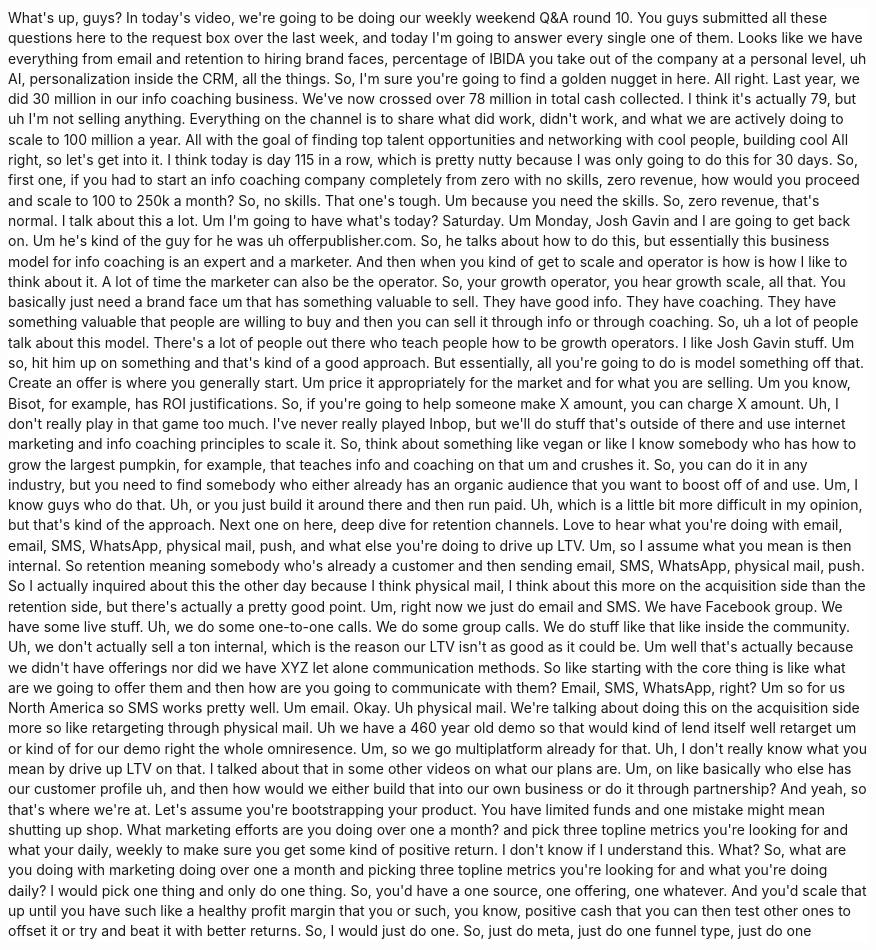 What's up, guys? In today's video, we're going to be doing our weekly weekend Q&A round 10. You guys submitted all these questions here to the request box over the last week, and today I'm going to answer every single one of them. Looks like we have everything from email and retention to hiring brand faces, percentage of IBIDA you take out of the company at a personal level, uh AI, personalization inside the CRM, all the things. So, I'm sure you're going to find a golden nugget in here. All right. Last year, we did 30 million in our info coaching business. We've now crossed over 78 million in total cash collected. I think it's actually 79, but uh I'm not selling anything. Everything on the channel is to share what did work, didn't work, and what we are actively doing to scale to 100 million a year. All with the goal of finding top talent opportunities and networking with cool people, building cool All right, so let's get into it. I think today is day 115 in a row, which is pretty nutty because I was only going to do this for 30 days. So, first one, if you had to start an info coaching company completely from zero with no skills, zero revenue, how would you proceed and scale to 100 to 250k a month? So, no skills. That one's tough. Um because you need the skills. So, zero revenue, that's normal. I talk about this a lot. Um I'm going to have what's today? Saturday. Um Monday, Josh Gavin and I are going to get back on. Um he's kind of the guy for he was uh offerpublisher.com. So, he talks about how to do this, but essentially this business model for info coaching is an expert and a marketer. And then when you kind of get to scale and operator is how is how I like to think about it. A lot of time the marketer can also be the operator. So, your growth operator, you hear growth scale, all that. You basically just need a brand face um that has something valuable to sell. They have good info. They have coaching. They have something valuable that people are willing to buy and then you can sell it through info or through coaching. So, uh a lot of people talk about this model. There's a lot of people out there who teach people how to be growth operators. I like Josh Gavin stuff. Um so, hit him up on something and that's kind of a good approach. But essentially, all you're going to do is model something off that. Create an offer is where you generally start. Um price it appropriately for the market and for what you are selling. Um you know, Bisot, for example, has ROI justifications. So, if you're going to help someone make X amount, you can charge X amount. Uh, I don't really play in that game too much. I've never really played Inbop, but we'll do stuff that's outside of there and use internet marketing and info coaching principles to scale it. So, think about something like vegan or like I know somebody who has how to grow the largest pumpkin, for example, that teaches info and coaching on that um and crushes it. So, you can do it in any industry, but you need to find somebody who either already has an organic audience that you want to boost off of and use. Um, I know guys who do that. Uh, or you just build it around there and then run paid. Uh, which is a little bit more difficult in my opinion, but that's kind of the approach. Next one on here, deep dive for retention channels. Love to hear what you're doing with email, email, SMS, WhatsApp, physical mail, push, and what else you're doing to drive up LTV. Um, so I assume what you mean is then internal. So retention meaning somebody who's already a customer and then sending email, SMS, WhatsApp, physical mail, push. So I actually inquired about this the other day because I think physical mail, I think about this more on the acquisition side than the retention side, but there's actually a pretty good point. Um, right now we just do email and SMS. We have Facebook group. We have some live stuff. Uh, we do some one-to-one calls. We do some group calls. We do stuff like that like inside the community. Uh, we don't actually sell a ton internal, which is the reason our LTV isn't as good as it could be. Um well that's actually because we didn't have offerings nor did we have XYZ let alone communication methods. So like starting with the core thing is like what are we going to offer them and then how are you going to communicate with them? Email, SMS, WhatsApp, right? Um so for us North America so SMS works pretty well. Um email. Okay. Uh physical mail. We're talking about doing this on the acquisition side more so like retargeting through physical mail. Uh we have a 460 year old demo so that would kind of lend itself well retarget um or kind of for our demo right the whole omniresence. Um, so we go multiplatform already for that. Uh, I don't really know what you mean by drive up LTV on that. I talked about that in some other videos on what our plans are. Um, on like basically who else has our customer profile uh, and then how would we either build that into our own business or do it through partnership? And yeah, so that's where we're at. Let's assume you're bootstrapping your product. You have limited funds and one mistake might mean shutting up shop. What marketing efforts are you doing over one a month? and pick three topline metrics you're looking for and what your daily, weekly to make sure you get some kind of positive return. I don't know if I understand this. What? So, what are you doing with marketing doing over one a month and picking three topline metrics you're looking for and what you're doing daily? I would pick one thing and only do one thing. So, you'd have a one source, one offering, one whatever. And you'd scale that up until you have such like a healthy profit margin that you or such, you know, positive cash that you can then test other ones to offset it or try and beat it with better returns. So, I would just do one. So, just do meta, just do one funnel type, just do one